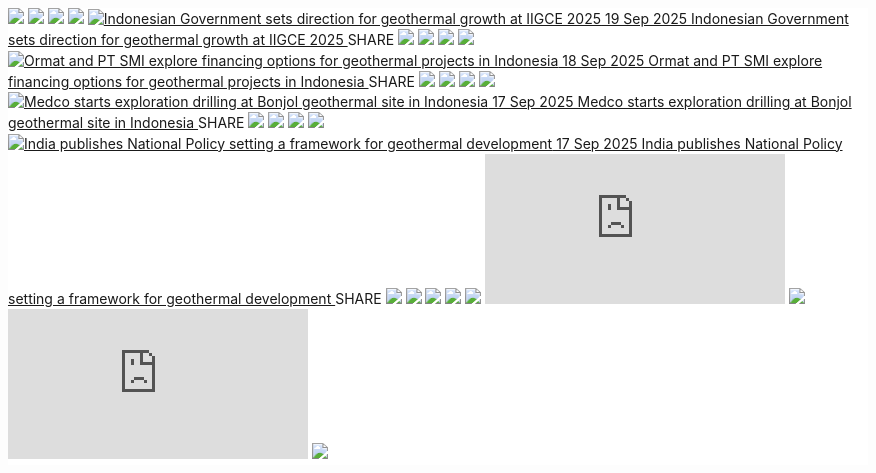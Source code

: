 ![](https://www.thinkgeoenergy.com/all-elementary-and-high-schools-in-hachimantai-japan-now-100-powered-by-geothermal/) ![](https://www.thinkgeoenergy.com/all-elementary-and-high-schools-in-hachimantai-japan-now-100-powered-by-geothermal/) ![](https://www.thinkgeoenergy.com/all-elementary-and-high-schools-in-hachimantai-japan-now-100-powered-by-geothermal/) ![](https://www.thinkgeoenergy.com/all-elementary-and-high-schools-in-hachimantai-japan-now-100-powered-by-geothermal/)
[ ![Indonesian Government sets direction for geothermal growth at IIGCE 2025](https://www.thinkgeoenergy.com/wp-content/uploads/2025/09/IIGCE-Bahlil-400x264.jpeg) 19 Sep 2025 Indonesian Government sets direction for geothermal growth at IIGCE 2025 ](https://www.thinkgeoenergy.com/indonesian-government-sets-direction-for-geothermal-growth-at-iigce-2025/)
SHARE
![](https://www.thinkgeoenergy.com/all-elementary-and-high-schools-in-hachimantai-japan-now-100-powered-by-geothermal/) ![](https://www.thinkgeoenergy.com/all-elementary-and-high-schools-in-hachimantai-japan-now-100-powered-by-geothermal/) ![](https://www.thinkgeoenergy.com/all-elementary-and-high-schools-in-hachimantai-japan-now-100-powered-by-geothermal/) ![](https://www.thinkgeoenergy.com/all-elementary-and-high-schools-in-hachimantai-japan-now-100-powered-by-geothermal/)
[ ![Ormat and PT SMI explore financing options for geothermal projects in Indonesia](https://www.thinkgeoenergy.com/wp-content/uploads/2025/09/PT-SMI-Ormat-IIGCE-2025-400x240.jpg) 18 Sep 2025 Ormat and PT SMI explore financing options for geothermal projects in Indonesia ](https://www.thinkgeoenergy.com/ormat-and-pt-smi-explore-financing-options-for-geothermal-projects-in-indonesia/)
SHARE
![](https://www.thinkgeoenergy.com/all-elementary-and-high-schools-in-hachimantai-japan-now-100-powered-by-geothermal/) ![](https://www.thinkgeoenergy.com/all-elementary-and-high-schools-in-hachimantai-japan-now-100-powered-by-geothermal/) ![](https://www.thinkgeoenergy.com/all-elementary-and-high-schools-in-hachimantai-japan-now-100-powered-by-geothermal/) ![](https://www.thinkgeoenergy.com/all-elementary-and-high-schools-in-hachimantai-japan-now-100-powered-by-geothermal/)
[ ![Medco starts exploration drilling at Bonjol geothermal site in Indonesia](https://www.thinkgeoenergy.com/wp-content/uploads/2025/09/Medco-Bonjol-400x267.jpg) 17 Sep 2025 Medco starts exploration drilling at Bonjol geothermal site in Indonesia ](https://www.thinkgeoenergy.com/medco-starts-exploration-drilling-at-bonjol-geothermal-site-in-indonesia/)
SHARE
![](https://www.thinkgeoenergy.com/all-elementary-and-high-schools-in-hachimantai-japan-now-100-powered-by-geothermal/) ![](https://www.thinkgeoenergy.com/all-elementary-and-high-schools-in-hachimantai-japan-now-100-powered-by-geothermal/) ![](https://www.thinkgeoenergy.com/all-elementary-and-high-schools-in-hachimantai-japan-now-100-powered-by-geothermal/) ![](https://www.thinkgeoenergy.com/all-elementary-and-high-schools-in-hachimantai-japan-now-100-powered-by-geothermal/)
[ ![India publishes National Policy setting a framework for geothermal development](https://www.thinkgeoenergy.com/wp-content/uploads/2025/09/Kheerganga_is_a_pious_hot_water_spring_Himachal_India-400x225.jpg) 17 Sep 2025 India publishes National Policy setting a framework for geothermal development ](https://www.thinkgeoenergy.com/india-publishes-national-policy-setting-a-framework-for-geothermal-development/)
SHARE
![](https://www.thinkgeoenergy.com/all-elementary-and-high-schools-in-hachimantai-japan-now-100-powered-by-geothermal/) ![](https://www.thinkgeoenergy.com/all-elementary-and-high-schools-in-hachimantai-japan-now-100-powered-by-geothermal/) ![](https://www.thinkgeoenergy.com/all-elementary-and-high-schools-in-hachimantai-japan-now-100-powered-by-geothermal/) ![](https://www.thinkgeoenergy.com/all-elementary-and-high-schools-in-hachimantai-japan-now-100-powered-by-geothermal/)
[](https://www.thinkgeoenergy.com/all-elementary-and-high-schools-in-hachimantai-japan-now-100-powered-by-geothermal/) [](https://www.thinkgeoenergy.com/all-elementary-and-high-schools-in-hachimantai-japan-now-100-powered-by-geothermal/)
[![](https://ads.thinkgeoenergy.com/images/eacfb4973619c36e88404f2b367e4f06.jpg)](https://ads.thinkgeoenergy.com/delivery/cl.php?bannerid=259&zoneid=145&sig=b29592330aee2868e962b21920aed234739ce8009449f8ebb80c20e0ae6a7231&oadest=https%3A%2F%2Fwww.jrgenergy.com%2F%3F%26utm_source%3Dthink%2Bgeo%2Benergy%26utm_medium%3Ddisplay%26utm_campaign%3Dthink%2Bgeo%2Benergy%2Bwebsite%2Badvertising)
![](https://ads.thinkgeoenergy.com/delivery/lg.php?bannerid=259&campaignid=1&zoneid=145&loc=https%3A%2F%2Fwww.thinkgeoenergy.com%2Fall-elementary-and-high-schools-in-hachimantai-japan-now-100-powered-by-geothermal%2F&cb=ad35de4fa2)
[![](https://ads.thinkgeoenergy.com/images/41406b95b88864e0758fc238260291b4.jpg)](https://ads.thinkgeoenergy.com/delivery/cl.php?bannerid=261&zoneid=152&sig=7ccc20cb02a155ba32ccf3a8b531d9d17da1a7c711ab999c04b9c70dc64d357c&oadest=https%3A%2F%2Fwww.jrgenergy.com%2F%3F%26utm_source%3Dthink%2Bgeo%2Benergy%26utm_medium%3Ddisplay%26utm_campaign%3Dthink%2Bgeo%2Benergy%2Bwebsite%2Badvertising)
![](https://ads.thinkgeoenergy.com/delivery/lg.php?bannerid=261&campaignid=1&zoneid=152&loc=https%3A%2F%2Fwww.thinkgeoenergy.com%2Fall-elementary-and-high-schools-in-hachimantai-japan-now-100-powered-by-geothermal%2F&cb=2ba72ca8a9)
[![](https://ads.thinkgeoenergy.com/images/d43f23414ac0635c1f8442c9beba9fde.jpg)](https://ads.thinkgeoenergy.com/delivery/cl.php?bannerid=260&zoneid=153&sig=f00735bf447cb3ee92d64f28be388ff23638991acb61e6a64df85105fb87c686&oadest=https%3A%2F%2Fwww.jrgenergy.com%2F%3F%26utm_source%3Dthink%2Bgeo%2Benergy%26utm_medium%3Ddisplay%26utm_campaign%3Dthink%2Bgeo%2Benergy%2Bwebsite%2Badvertising)